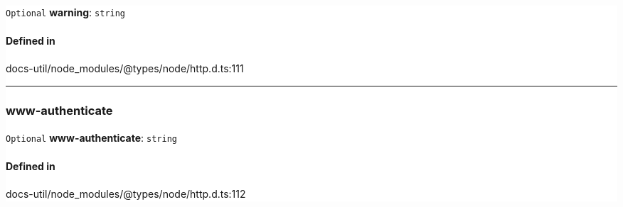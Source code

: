  `Optional` **warning**: `string`

#### Defined in

docs-util/node_modules/@types/node/http.d.ts:111

___

### www-authenticate

 `Optional` **www-authenticate**: `string`

#### Defined in

docs-util/node_modules/@types/node/http.d.ts:112
